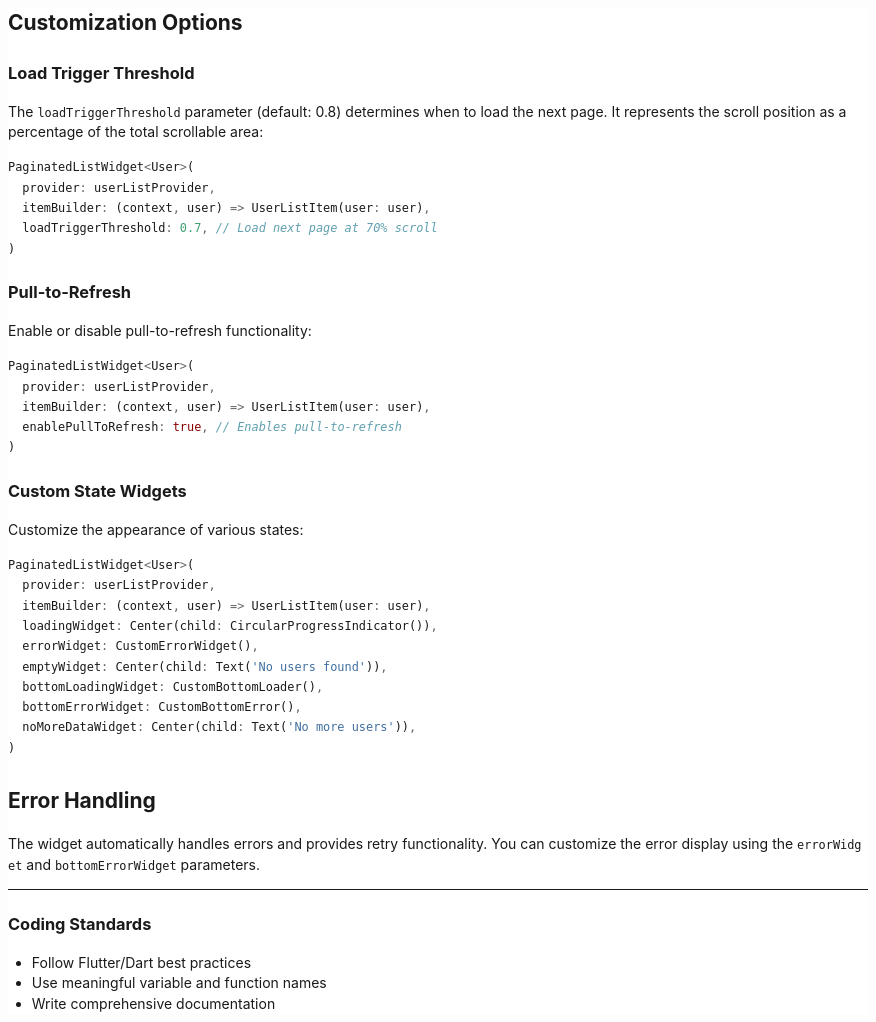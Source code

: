 ## Customization Options

### Load Trigger Threshold

The `loadTriggerThreshold` parameter (default: 0.8) determines when to load the next page. It represents the scroll position as a percentage of the total scrollable area:

```dart
PaginatedListWidget<User>(
  provider: userListProvider,
  itemBuilder: (context, user) => UserListItem(user: user),
  loadTriggerThreshold: 0.7, // Load next page at 70% scroll
)
```

### Pull-to-Refresh

Enable or disable pull-to-refresh functionality:

```dart
PaginatedListWidget<User>(
  provider: userListProvider,
  itemBuilder: (context, user) => UserListItem(user: user),
  enablePullToRefresh: true, // Enables pull-to-refresh
)
```

### Custom State Widgets

Customize the appearance of various states:

```dart
PaginatedListWidget<User>(
  provider: userListProvider,
  itemBuilder: (context, user) => UserListItem(user: user),
  loadingWidget: Center(child: CircularProgressIndicator()),
  errorWidget: CustomErrorWidget(),
  emptyWidget: Center(child: Text('No users found')),
  bottomLoadingWidget: CustomBottomLoader(),
  bottomErrorWidget: CustomBottomError(),
  noMoreDataWidget: Center(child: Text('No more users')),
)
```

## Error Handling

The widget automatically handles errors and provides retry functionality. You can customize the error display using the `errorWidget` and `bottomErrorWidget` parameters.

---

### Coding Standards
- Follow Flutter/Dart best practices
- Use meaningful variable and function names
- Write comprehensive documentation
